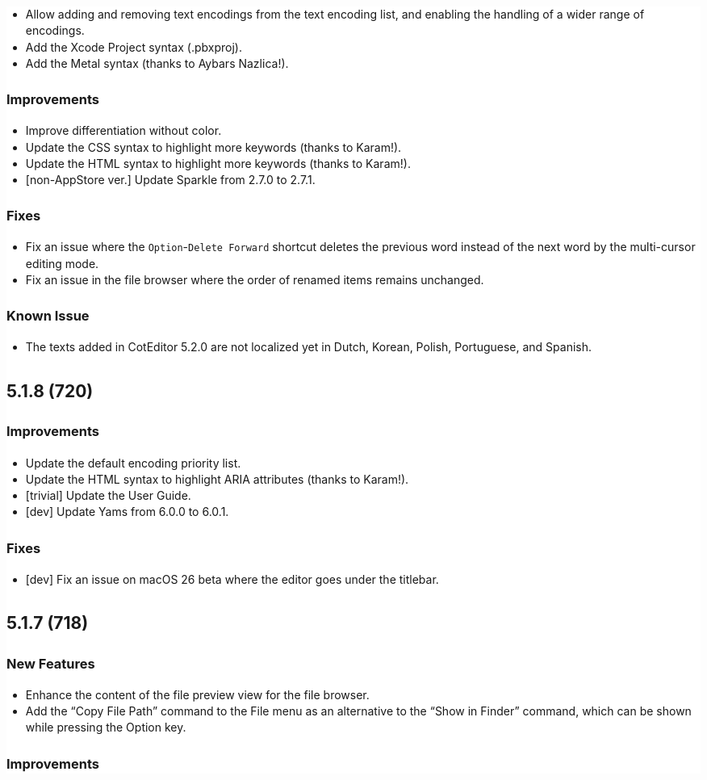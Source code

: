 - Allow adding and removing text encodings from the text encoding list, and enabling the handling of a wider range of encodings.
- Add the Xcode Project syntax (.pbxproj).
- Add the Metal syntax (thanks to Aybars Nazlica!).


### Improvements

- Improve differentiation without color.
- Update the CSS syntax to highlight more keywords (thanks to Karam!).
- Update the HTML syntax to highlight more keywords (thanks to Karam!).
- [non-AppStore ver.] Update Sparkle from 2.7.0 to 2.7.1.


### Fixes

 - Fix an issue where the `Option`-`Delete Forward` shortcut deletes the previous word instead of the next word by the multi-cursor editing mode.
 - Fix an issue in the file browser where the order of renamed items remains unchanged.


### Known Issue

- The texts added in CotEditor 5.2.0 are not localized yet in Dutch, Korean, Polish, Portuguese, and Spanish.



5.1.8 (720)
--------------------------

### Improvements

- Update the default encoding priority list.
- Update the HTML syntax to highlight ARIA attributes (thanks to Karam!).
- [trivial] Update the User Guide.
- [dev] Update Yams from 6.0.0 to 6.0.1.


### Fixes

- [dev] Fix an issue on macOS 26 beta where the editor goes under the titlebar.



5.1.7 (718)
--------------------------

### New Features

- Enhance the content of the file preview view for the file browser.
- Add the “Copy File Path” command to the File menu as an alternative to the “Show in Finder” command, which can be shown while pressing the Option key.


### Improvements
